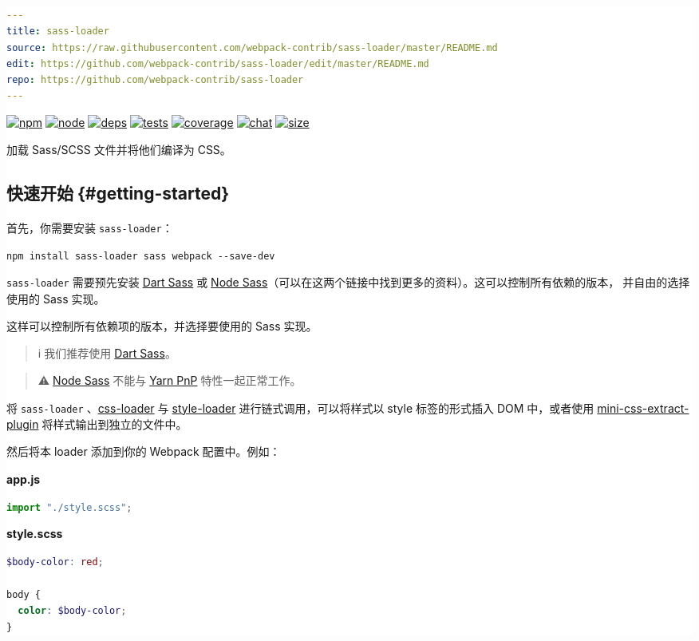 ```yaml
---
title: sass-loader
source: https://raw.githubusercontent.com/webpack-contrib/sass-loader/master/README.md
edit: https://github.com/webpack-contrib/sass-loader/edit/master/README.md
repo: https://github.com/webpack-contrib/sass-loader
---
```



[![npm][npm]][npm-url]
[![node][node]][node-url]
[![deps][deps]][deps-url]
[![tests][tests]][tests-url]
[![coverage][cover]][cover-url]
[![chat][chat]][chat-url]
[![size][size]][size-url]



加载 Sass/SCSS 文件并将他们编译为 CSS。

## 快速开始 {#getting-started}

首先，你需要安装 `sass-loader`：

```console
npm install sass-loader sass webpack --save-dev
```

`sass-loader` 需要预先安装 [Dart Sass](https://github.com/sass/dart-sass) 或 [Node Sass](https://github.com/sass/node-sass)（可以在这两个链接中找到更多的资料）。这可以控制所有依赖的版本， 并自由的选择使用的 Sass 实现。

这样可以控制所有依赖项的版本，并选择要使用的 Sass 实现。

> ℹ️ 我们推荐使用 [Dart Sass](https://github.com/sass/dart-sass)。

> ⚠ [Node Sass](https://github.com/sass/node-sass) 不能与 [Yarn PnP](https://classic.yarnpkg.com/en/docs/pnp/) 特性一起正常工作。

将 `sass-loader` 、[css-loader](/loaders/css-loader/) 与 [style-loader](/loaders/style-loader/) 进行链式调用，可以将样式以 style 标签的形式插入 DOM 中，或者使用 [mini-css-extract-plugin](/plugins/mini-css-extract-plugin/) 将样式输出到独立的文件中。

然后将本 loader 添加到你的 Webpack 配置中。例如：

**app.js**

```js
import "./style.scss";
```

**style.scss**

```scss
$body-color: red;

body {
  color: $body-color;
}
```


[npm]: https://img.shields.io/npm/v/sass-loader.svg
[npm-url]: https://npmjs.com/package/sass-loader
[node]: https://img.shields.io/node/v/sass-loader.svg
[node-url]: https://nodejs.org/
[deps]: https://david-dm.org/webpack-contrib/sass-loader.svg
[deps-url]: https://david-dm.org/webpack-contrib/sass-loader
[tests]: https://github.com/webpack-contrib/sass-loader/workflows/sass-loader/badge.svg
[tests-url]: https://github.com/webpack-contrib/sass-loader/actions
[cover]: https://codecov.io/gh/webpack-contrib/sass-loader/branch/master/graph/badge.svg
[cover-url]: https://codecov.io/gh/webpack-contrib/sass-loader
[chat]: https://badges.gitter.im/webpack/webpack.svg
[chat-url]: https://gitter.im/webpack/webpack
[size]: https://packagephobia.now.sh/badge?p=sass-loader
[size-url]: https://packagephobia.now.sh/result?p=sass-loader
